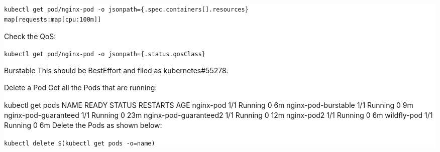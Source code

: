 ```
kubectl get pod/nginx-pod -o jsonpath={.spec.containers[].resources}
map[requests:map[cpu:100m]]
```
Check the QoS:

```
kubectl get pod/nginx-pod -o jsonpath={.status.qosClass}
```
Burstable
This should be BestEffort and filed as kubernetes#55278.

Delete a Pod
Get all the Pods that are running:

kubectl get pods
NAME                    READY     STATUS    RESTARTS   AGE
nginx-pod               1/1       Running   0          6m
nginx-pod-burstable     1/1       Running   0          9m
nginx-pod-guaranteed    1/1       Running   0          23m
nginx-pod-guaranteed2   1/1       Running   0          12m
nginx-pod2              1/1       Running   0          6m
wildfly-pod             1/1       Running   0          6m
Delete the Pods as shown below:

```
kubectl delete $(kubectl get pods -o=name)
```
